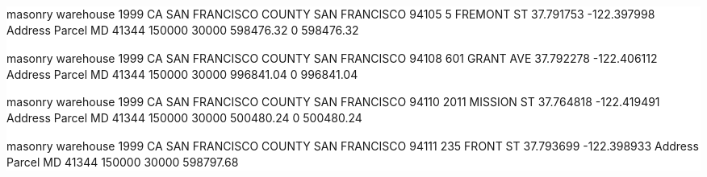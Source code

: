 masonry warehouse
1999
CA
SAN FRANCISCO COUNTY
SAN FRANCISCO
94105
5 FREMONT ST
37.791753
-122.397998
Address Parcel
MD 41344
150000
30000
598476.32
0
598476.32

masonry warehouse
1999
CA
SAN FRANCISCO COUNTY
SAN FRANCISCO
94108
601 GRANT AVE
37.792278
-122.406112
Address Parcel
MD 41344
150000
30000
996841.04
0
996841.04

masonry warehouse
1999
CA
SAN FRANCISCO COUNTY
SAN FRANCISCO
94110
2011 MISSION ST
37.764818
-122.419491
Address Parcel
MD 41344
150000
30000
500480.24
0
500480.24

masonry warehouse
1999
CA
SAN FRANCISCO COUNTY
SAN FRANCISCO
94111
235 FRONT ST
37.793699
-122.398933
Address Parcel
MD 41344
150000
30000
598797.68